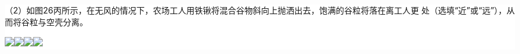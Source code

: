 （2）如图26丙所示，在无风的情况下，农场工人用铁锹将混合谷物斜向上抛洒出去，饱满的谷粒将落在离工人更      处（选填“近”或“远”），从而将谷粒与空壳分离。




![ ](https://wangkaiping.cn/images/wkp/2017/ht88201762120543678460.035.png )![ ](https://wangkaiping.cn/images/wkp/2017/ht88201762120543678460.036.png )![ ](https://wangkaiping.cn/images/wkp/2017/ht88201762120543678460.037.png )![ ](https://wangkaiping.cn/images/wkp/2017/ht88201762120543678460.038.png )


